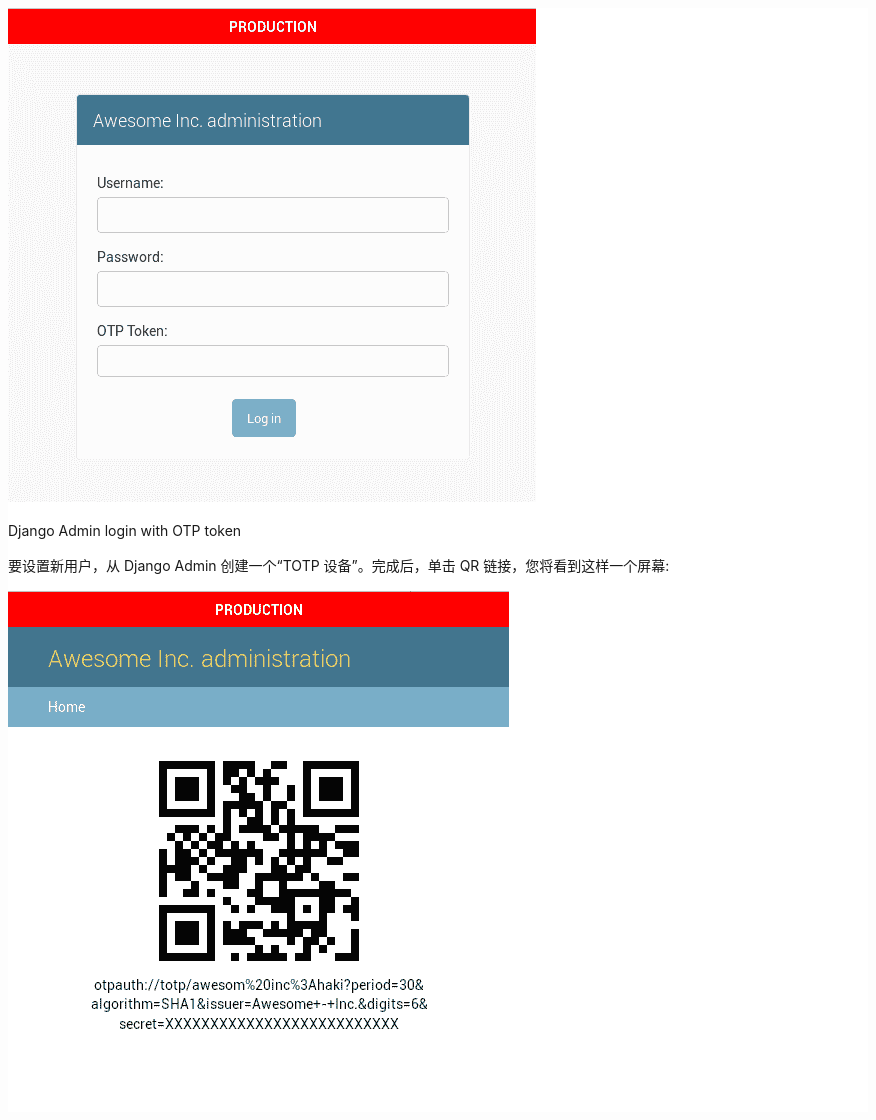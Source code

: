 ![](img/e4f03a255e93a4a3ecf557b660eec1c3.png)

Django Admin login with OTP token

要设置新用户，从 Django Admin 创建一个“TOTP 设备”。完成后，单击 QR 链接，您将看到这样一个屏幕:

![](img/7d3931f9ed09f7456877eabef0af38ed.png)
